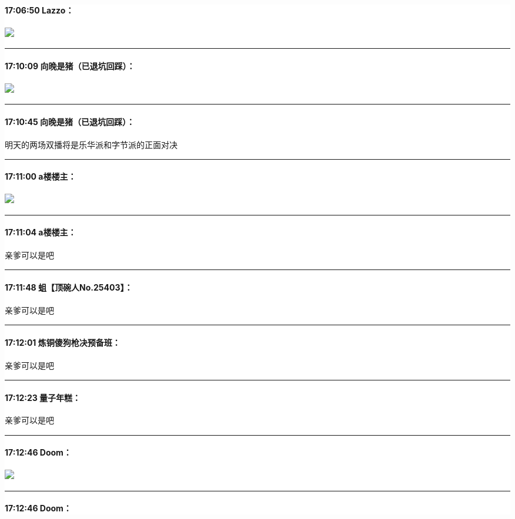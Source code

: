 #### 17:06:50  Lazzo：

![](http://gchat.qpic.cn/gchatpic_new/1302208681/614391357-2932258163-DFF30D35CD5EA7B1F027C172FBE003F9/0?term=2")

*****

#### 17:10:09  向晚是猪（已退坑回踩）：

![](http://gchat.qpic.cn/gchatpic_new/1759772708/614391357-3107107364-CA54BF43AE3A3C3F3D0B251D8238F6AA/0?term=2")

*****

#### 17:10:45  向晚是猪（已退坑回踩）：

明天的两场双播将是乐华派和字节派的正面对决

*****

#### 17:11:00  a楼楼主：

![](http://gchat.qpic.cn/gchatpic_new/148255229/614391357-2886986997-1D4F62EB5237CBFE9C821C8FE24FC5C4/0?term=2")

*****

#### 17:11:04  a楼楼主：

亲爹可以是吧

*****

#### 17:11:48  蛆【顶碗人No.25403】：

亲爹可以是吧

*****

#### 17:12:01  炼铜傻狗枪决预备班：

亲爹可以是吧

*****

#### 17:12:23  量子年糕：

亲爹可以是吧

*****

#### 17:12:46  Doom：

![](http://gchat.qpic.cn/gchatpic_new/1747222904/614391357-2780646296-6FA8ACA9FBBB27F4B8029D622B59A55B/0?term=2")

*****

#### 17:12:46  Doom：

